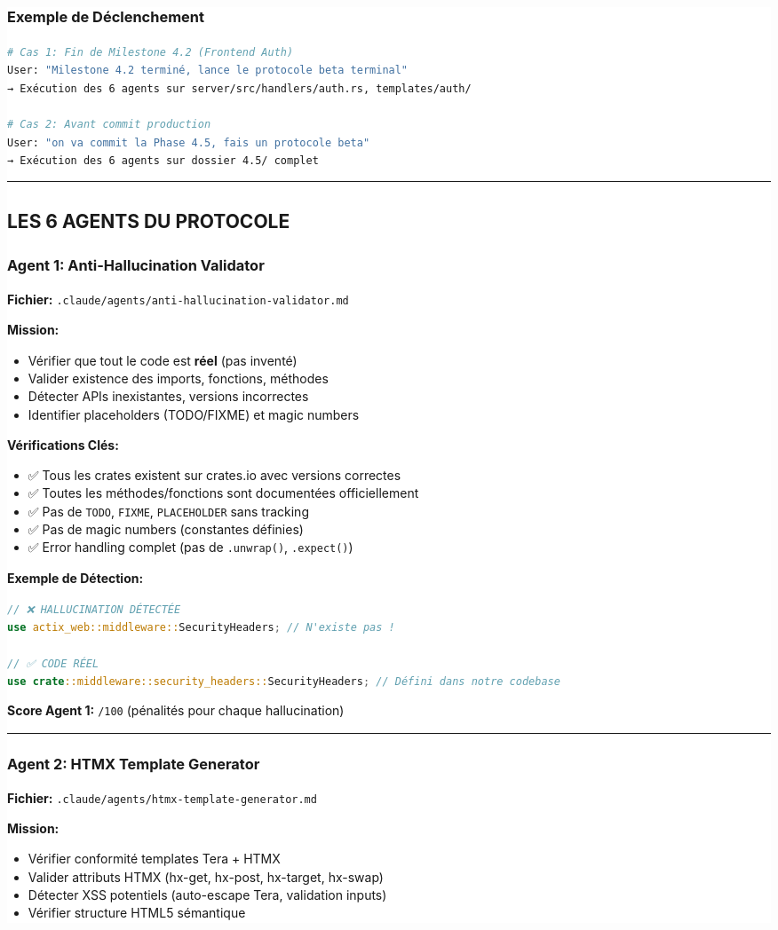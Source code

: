 ### Exemple de Déclenchement

```bash
# Cas 1: Fin de Milestone 4.2 (Frontend Auth)
User: "Milestone 4.2 terminé, lance le protocole beta terminal"
→ Exécution des 6 agents sur server/src/handlers/auth.rs, templates/auth/

# Cas 2: Avant commit production
User: "on va commit la Phase 4.5, fais un protocole beta"
→ Exécution des 6 agents sur dossier 4.5/ complet
```

---

## LES 6 AGENTS DU PROTOCOLE

### Agent 1: Anti-Hallucination Validator

**Fichier:** `.claude/agents/anti-hallucination-validator.md`

**Mission:**
- Vérifier que tout le code est **réel** (pas inventé)
- Valider existence des imports, fonctions, méthodes
- Détecter APIs inexistantes, versions incorrectes
- Identifier placeholders (TODO/FIXME) et magic numbers

**Vérifications Clés:**
- ✅ Tous les crates existent sur crates.io avec versions correctes
- ✅ Toutes les méthodes/fonctions sont documentées officiellement
- ✅ Pas de `TODO`, `FIXME`, `PLACEHOLDER` sans tracking
- ✅ Pas de magic numbers (constantes définies)
- ✅ Error handling complet (pas de `.unwrap()`, `.expect()`)

**Exemple de Détection:**
```rust
// ❌ HALLUCINATION DÉTECTÉE
use actix_web::middleware::SecurityHeaders; // N'existe pas !

// ✅ CODE RÉEL
use crate::middleware::security_headers::SecurityHeaders; // Défini dans notre codebase
```

**Score Agent 1:** `/100` (pénalités pour chaque hallucination)

---

### Agent 2: HTMX Template Generator

**Fichier:** `.claude/agents/htmx-template-generator.md`

**Mission:**
- Vérifier conformité templates Tera + HTMX
- Valider attributs HTMX (hx-get, hx-post, hx-target, hx-swap)
- Détecter XSS potentiels (auto-escape Tera, validation inputs)
- Vérifier structure HTML5 sémantique
